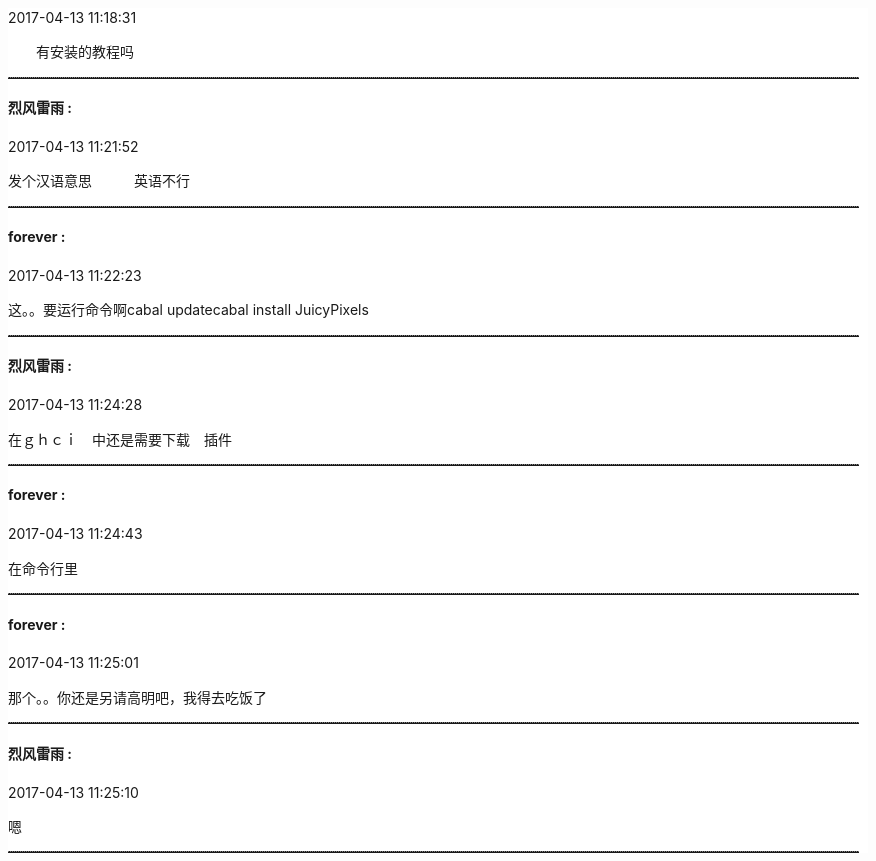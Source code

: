 <span class="article-duration">2017-04-13 11:18:31</span>

　　有安装的教程吗

<hr style="border-top: 1px dotted grey;width:99%"/>



#### 烈风雷雨 :

<span class="article-duration">2017-04-13 11:21:52</span>

发个汉语意思　　　英语不行

<hr style="border-top: 1px dotted grey;width:99%"/>



#### forever :

<span class="article-duration">2017-04-13 11:22:23</span>

这。。要运行命令啊cabal updatecabal install JuicyPixels

<hr style="border-top: 1px dotted grey;width:99%"/>



#### 烈风雷雨 :

<span class="article-duration">2017-04-13 11:24:28</span>

在ｇｈｃｉ　中还是需要下载　插件

<hr style="border-top: 1px dotted grey;width:99%"/>



#### forever :

<span class="article-duration">2017-04-13 11:24:43</span>

在命令行里

<hr style="border-top: 1px dotted grey;width:99%"/>



#### forever :

<span class="article-duration">2017-04-13 11:25:01</span>

那个。。你还是另请高明吧，我得去吃饭了

<hr style="border-top: 1px dotted grey;width:99%"/>



#### 烈风雷雨 :

<span class="article-duration">2017-04-13 11:25:10</span>

嗯　

<hr style="border-top: 1px dotted grey;width:99%"/>
